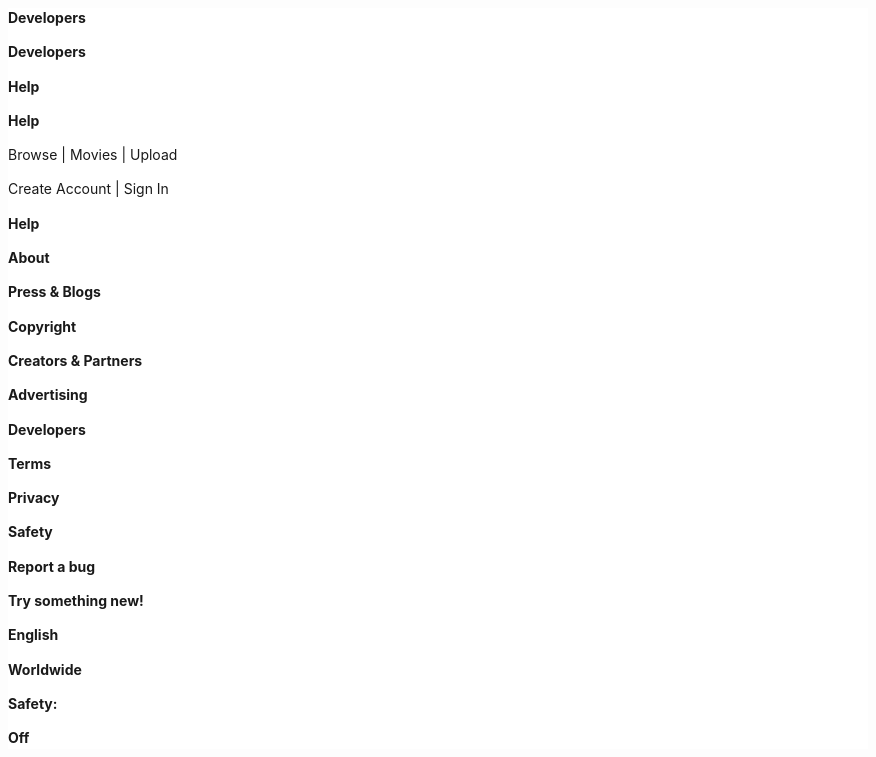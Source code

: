 **Developers**


**Developers**


  


**Help**


**Help**


Browse | Movies | Upload


Create Account | Sign In



**Help**


**About**


**Press & Blogs**


**Copyright**


**Creators & Partners**


**Advertising**


**Developers**


**Terms**


**Privacy**


**Safety**


**Report a bug**


**Try something new!**


**English** 


 


**Worldwide** 


 


**Safety:** 


**Off** </span>
